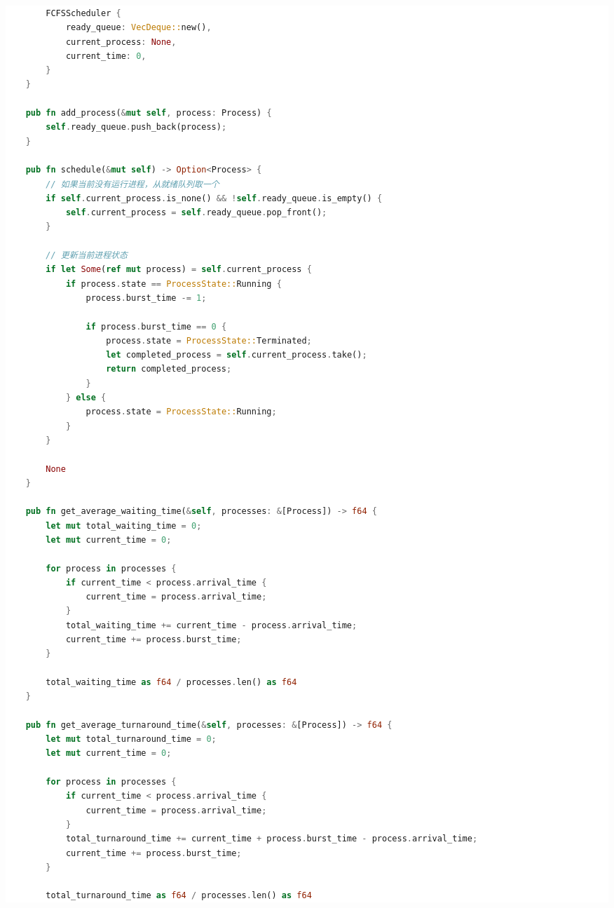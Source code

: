 ```rust
        FCFSScheduler {
            ready_queue: VecDeque::new(),
            current_process: None,
            current_time: 0,
        }
    }
    
    pub fn add_process(&mut self, process: Process) {
        self.ready_queue.push_back(process);
    }
    
    pub fn schedule(&mut self) -> Option<Process> {
        // 如果当前没有运行进程，从就绪队列取一个
        if self.current_process.is_none() && !self.ready_queue.is_empty() {
            self.current_process = self.ready_queue.pop_front();
        }
        
        // 更新当前进程状态
        if let Some(ref mut process) = self.current_process {
            if process.state == ProcessState::Running {
                process.burst_time -= 1;
                
                if process.burst_time == 0 {
                    process.state = ProcessState::Terminated;
                    let completed_process = self.current_process.take();
                    return completed_process;
                }
            } else {
                process.state = ProcessState::Running;
            }
        }
        
        None
    }
    
    pub fn get_average_waiting_time(&self, processes: &[Process]) -> f64 {
        let mut total_waiting_time = 0;
        let mut current_time = 0;
        
        for process in processes {
            if current_time < process.arrival_time {
                current_time = process.arrival_time;
            }
            total_waiting_time += current_time - process.arrival_time;
            current_time += process.burst_time;
        }
        
        total_waiting_time as f64 / processes.len() as f64
    }
    
    pub fn get_average_turnaround_time(&self, processes: &[Process]) -> f64 {
        let mut total_turnaround_time = 0;
        let mut current_time = 0;
        
        for process in processes {
            if current_time < process.arrival_time {
                current_time = process.arrival_time;
            }
            total_turnaround_time += current_time + process.burst_time - process.arrival_time;
            current_time += process.burst_time;
        }
        
        total_turnaround_time as f64 / processes.len() as f64
```